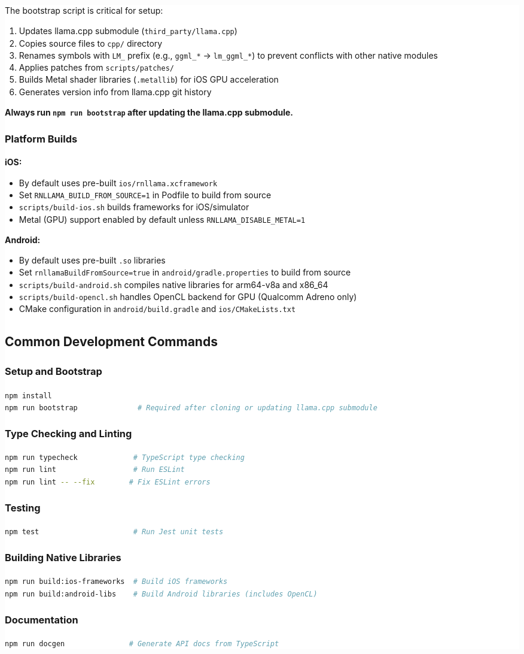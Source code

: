 The bootstrap script is critical for setup:
1. Updates llama.cpp submodule (`third_party/llama.cpp`)
2. Copies source files to `cpp/` directory
3. Renames symbols with `LM_` prefix (e.g., `ggml_*` → `lm_ggml_*`) to prevent conflicts with other native modules
4. Applies patches from `scripts/patches/`
5. Builds Metal shader libraries (`.metallib`) for iOS GPU acceleration
6. Generates version info from llama.cpp git history

**Always run `npm run bootstrap` after updating the llama.cpp submodule.**

### Platform Builds

**iOS:**
- By default uses pre-built `ios/rnllama.xcframework`
- Set `RNLLAMA_BUILD_FROM_SOURCE=1` in Podfile to build from source
- `scripts/build-ios.sh` builds frameworks for iOS/simulator
- Metal (GPU) support enabled by default unless `RNLLAMA_DISABLE_METAL=1`

**Android:**
- By default uses pre-built `.so` libraries
- Set `rnllamaBuildFromSource=true` in `android/gradle.properties` to build from source
- `scripts/build-android.sh` compiles native libraries for arm64-v8a and x86_64
- `scripts/build-opencl.sh` handles OpenCL backend for GPU (Qualcomm Adreno only)
- CMake configuration in `android/build.gradle` and `ios/CMakeLists.txt`

## Common Development Commands

### Setup and Bootstrap
```bash
npm install
npm run bootstrap              # Required after cloning or updating llama.cpp submodule
```

### Type Checking and Linting
```bash
npm run typecheck             # TypeScript type checking
npm run lint                  # Run ESLint
npm run lint -- --fix        # Fix ESLint errors
```

### Testing
```bash
npm test                      # Run Jest unit tests
```

### Building Native Libraries
```bash
npm run build:ios-frameworks  # Build iOS frameworks
npm run build:android-libs    # Build Android libraries (includes OpenCL)
```

### Documentation
```bash
npm run docgen               # Generate API docs from TypeScript
```
